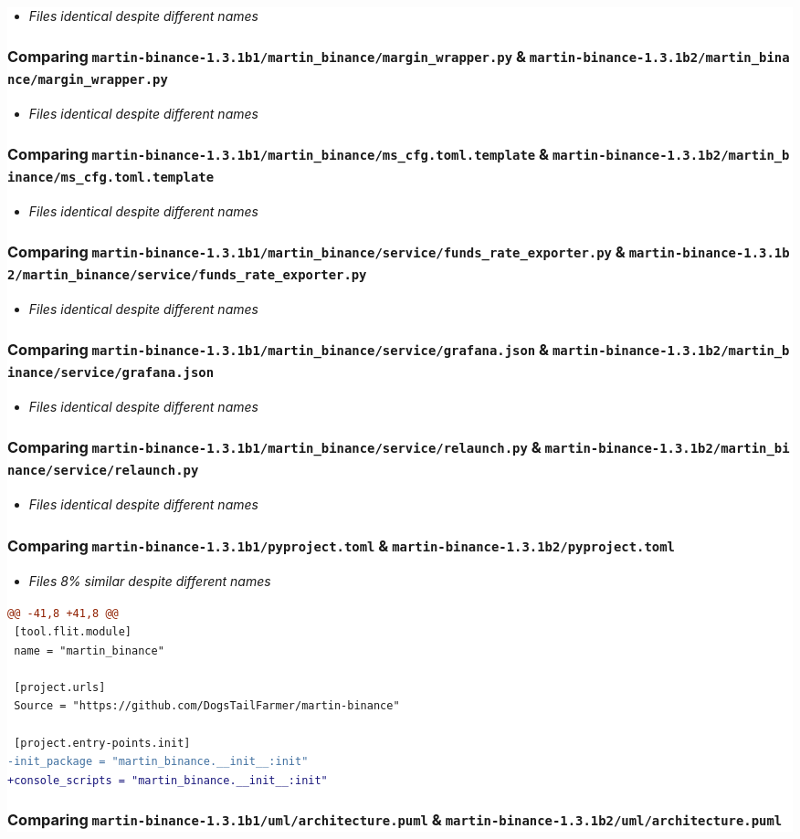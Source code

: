  * *Files identical despite different names*

### Comparing `martin-binance-1.3.1b1/martin_binance/margin_wrapper.py` & `martin-binance-1.3.1b2/martin_binance/margin_wrapper.py`

 * *Files identical despite different names*

### Comparing `martin-binance-1.3.1b1/martin_binance/ms_cfg.toml.template` & `martin-binance-1.3.1b2/martin_binance/ms_cfg.toml.template`

 * *Files identical despite different names*

### Comparing `martin-binance-1.3.1b1/martin_binance/service/funds_rate_exporter.py` & `martin-binance-1.3.1b2/martin_binance/service/funds_rate_exporter.py`

 * *Files identical despite different names*

### Comparing `martin-binance-1.3.1b1/martin_binance/service/grafana.json` & `martin-binance-1.3.1b2/martin_binance/service/grafana.json`

 * *Files identical despite different names*

### Comparing `martin-binance-1.3.1b1/martin_binance/service/relaunch.py` & `martin-binance-1.3.1b2/martin_binance/service/relaunch.py`

 * *Files identical despite different names*

### Comparing `martin-binance-1.3.1b1/pyproject.toml` & `martin-binance-1.3.1b2/pyproject.toml`

 * *Files 8% similar despite different names*

```diff
@@ -41,8 +41,8 @@
 [tool.flit.module]
 name = "martin_binance"
 
 [project.urls]
 Source = "https://github.com/DogsTailFarmer/martin-binance"
 
 [project.entry-points.init]
-init_package = "martin_binance.__init__:init"
+console_scripts = "martin_binance.__init__:init"
```

### Comparing `martin-binance-1.3.1b1/uml/architecture.puml` & `martin-binance-1.3.1b2/uml/architecture.puml`
